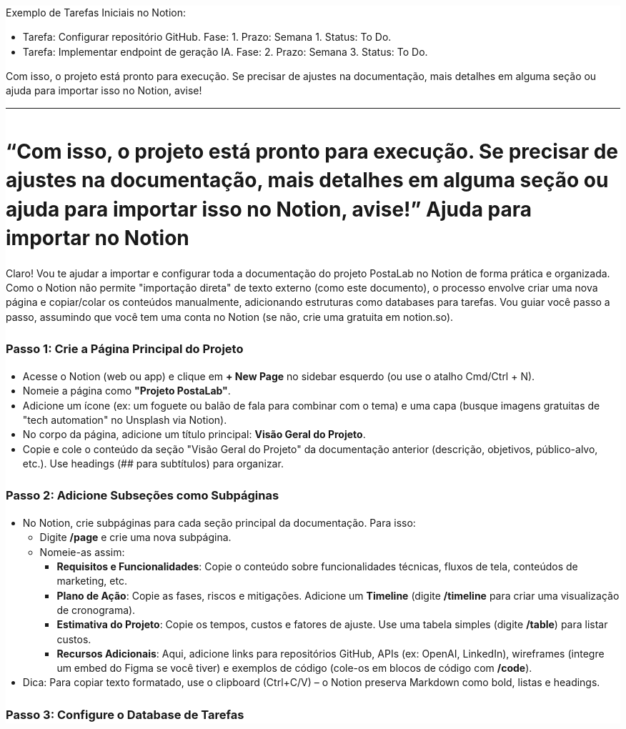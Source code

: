 Exemplo de Tarefas Iniciais no Notion:

- Tarefa: Configurar repositório GitHub. Fase: 1. Prazo: Semana 1. Status: To Do.
- Tarefa: Implementar endpoint de geração IA. Fase: 2. Prazo: Semana 3. Status: To Do.

Com isso, o projeto está pronto para execução. Se precisar de ajustes na documentação, mais detalhes em alguma seção ou ajuda para importar isso no Notion, avise!

---

# <q>Com isso, o projeto está pronto para execução. Se precisar de ajustes na documentação, mais detalhes em alguma seção ou ajuda para importar isso no Notion, avise!</q> Ajuda para importar no Notion

Claro! Vou te ajudar a importar e configurar toda a documentação do projeto PostaLab no Notion de forma prática e organizada. Como o Notion não permite "importação direta" de texto externo (como este documento), o processo envolve criar uma nova página e copiar/colar os conteúdos manualmente, adicionando estruturas como databases para tarefas. Vou guiar você passo a passo, assumindo que você tem uma conta no Notion (se não, crie uma gratuita em notion.so).

### Passo 1: Crie a Página Principal do Projeto

- Acesse o Notion (web ou app) e clique em **+ New Page** no sidebar esquerdo (ou use o atalho Cmd/Ctrl + N).
- Nomeie a página como **"Projeto PostaLab"**.
- Adicione um ícone (ex: um foguete ou balão de fala para combinar com o tema) e uma capa (busque imagens gratuitas de "tech automation" no Unsplash via Notion).
- No corpo da página, adicione um título principal: **Visão Geral do Projeto**.
- Copie e cole o conteúdo da seção "Visão Geral do Projeto" da documentação anterior (descrição, objetivos, público-alvo, etc.). Use headings (\#\# para subtítulos) para organizar.


### Passo 2: Adicione Subseções como Subpáginas

- No Notion, crie subpáginas para cada seção principal da documentação. Para isso:
    - Digite **/page** e crie uma nova subpágina.
    - Nomeie-as assim:
        - **Requisitos e Funcionalidades**: Copie o conteúdo sobre funcionalidades técnicas, fluxos de tela, conteúdos de marketing, etc.
        - **Plano de Ação**: Copie as fases, riscos e mitigações. Adicione um **Timeline** (digite **/timeline** para criar uma visualização de cronograma).
        - **Estimativa do Projeto**: Copie os tempos, custos e fatores de ajuste. Use uma tabela simples (digite **/table**) para listar custos.
        - **Recursos Adicionais**: Aqui, adicione links para repositórios GitHub, APIs (ex: OpenAI, LinkedIn), wireframes (integre um embed do Figma se você tiver) e exemplos de código (cole-os em blocos de código com **/code**).
- Dica: Para copiar texto formatado, use o clipboard (Ctrl+C/V) – o Notion preserva Markdown como bold, listas e headings.


### Passo 3: Configure o Database de Tarefas
